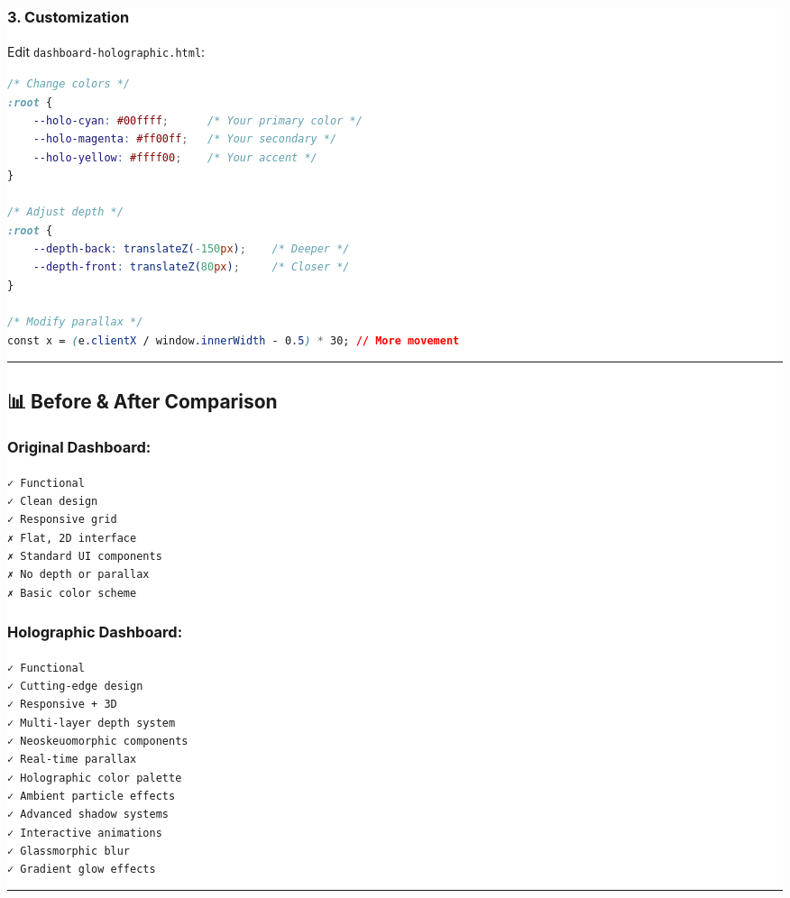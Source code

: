 ### **3. Customization**

Edit `dashboard-holographic.html`:

```css
/* Change colors */
:root {
    --holo-cyan: #00ffff;      /* Your primary color */
    --holo-magenta: #ff00ff;   /* Your secondary */
    --holo-yellow: #ffff00;    /* Your accent */
}

/* Adjust depth */
:root {
    --depth-back: translateZ(-150px);    /* Deeper */
    --depth-front: translateZ(80px);     /* Closer */
}

/* Modify parallax */
const x = (e.clientX / window.innerWidth - 0.5) * 30; // More movement
```

---

## 📊 Before & After Comparison

### **Original Dashboard:**

```
✓ Functional
✓ Clean design
✓ Responsive grid
✗ Flat, 2D interface
✗ Standard UI components
✗ No depth or parallax
✗ Basic color scheme
```

### **Holographic Dashboard:**

```
✓ Functional
✓ Cutting-edge design
✓ Responsive + 3D
✓ Multi-layer depth system
✓ Neoskeuomorphic components
✓ Real-time parallax
✓ Holographic color palette
✓ Ambient particle effects
✓ Advanced shadow systems
✓ Interactive animations
✓ Glassmorphic blur
✓ Gradient glow effects
```

---